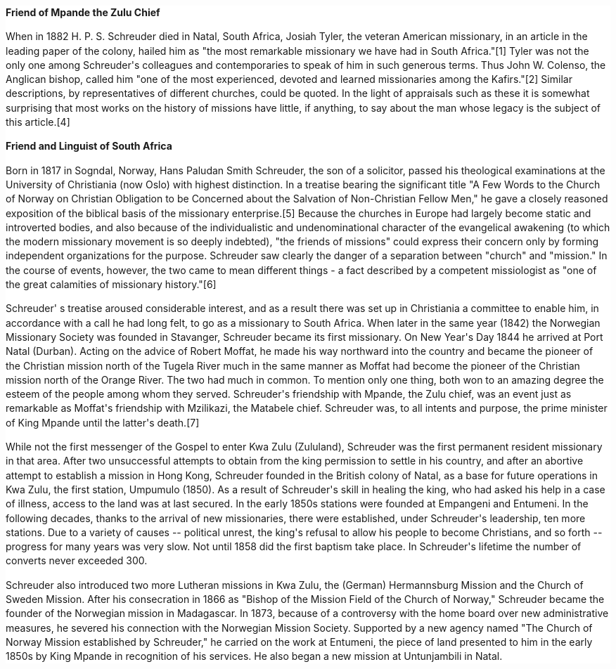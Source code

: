 

**Friend of Mpande the Zulu Chief**

When in 1882 H. P. S. Schreuder died in Natal, South Africa, Josiah Tyler, the veteran American missionary, in an article in the leading paper of the colony, hailed him as "the most remarkable missionary we have had in South Africa."[1] Tyler was not the only one among Schreuder's colleagues and contemporaries to speak of him in such generous terms. Thus John W. Colenso, the Anglican bishop, called him "one of the most experienced, devoted and learned missionaries among the Kafirs."[2] Similar descriptions, by representatives of different churches, could be quoted. In the light of appraisals such as these it is somewhat surprising that most works on the history of missions have little, if anything, to say about the man whose legacy is the subject of this article.[4]

**Friend and Linguist of South Africa**

Born in 1817 in Sogndal, Norway, Hans Paludan Smith Schreuder, the son of a solicitor, passed his theological examinations at the University of Christiania (now Oslo) with highest distinction. In a treatise bearing the significant title "A Few Words to the Church of Norway on Christian Obligation to be Concerned about the Salvation of Non-Christian Fellow Men," he gave a closely reasoned exposition of the biblical basis of the missionary enterprise.[5]  Because the churches in Europe had largely become static and introverted bodies, and also because of the individualistic and undenominational character of the evangelical awakening (to which the modern missionary movement is so deeply indebted), "the friends of missions" could express their concern only by forming independent organizations for the purpose. Schreuder saw clearly the danger of a separation between "church" and "mission." In the course of events, however, the two came to mean different things - a fact described by a competent missiologist as "one of the great calamities of missionary history."[6]

Schreuder' s treatise aroused considerable interest, and as a result there was set up in Christiania a committee to enable him, in accordance with a call he had long felt, to go as a missionary to South Africa. When later in the same year (1842) the Norwegian Missionary Society was founded in Stavanger, Schreuder became its first missionary. On New Year's Day 1844 he arrived at Port Natal (Durban). Acting on the advice of Robert Moffat, he made his way northward into the country and became the pioneer of the Christian mission north of the Tugela River much in the same manner as Moffat had become the pioneer of the Christian mission north of the Orange River. The two had much in common. To mention only one thing, both won to an amazing degree the esteem of the people among whom they served. Schreuder's friendship with Mpande, the Zulu chief, was an event just as remarkable as Moffat's friendship with Mzilikazi, the Matabele chief. Schreuder was, to all intents and purpose, the prime minister of King Mpande until the latter's death.[7]

While not the first messenger of the Gospel to enter Kwa Zulu (Zululand), Schreuder was the first permanent resident missionary in that area. After two unsuccessful attempts to obtain from the king permission to settle in his country, and after an abortive attempt to establish a mission in Hong Kong, Schreuder founded in the British colony of Natal, as a base for future operations in Kwa Zulu, the first station, Umpumulo (1850). As a result of Schreuder's skill in healing the king, who had asked his help in a case of illness, access to the land was at last secured. In the early 1850s stations were founded at Empangeni and Entumeni. In the following decades, thanks to the arrival of new missionaries, there were established, under Schreuder's leadership, ten more stations. Due to a variety of causes -- political unrest, the king's refusal to allow his people to become Christians, and so forth -- progress for many years was very slow. Not until 1858 did the first baptism take place. In Schreuder's lifetime the number of converts never exceeded 300.

Schreuder also introduced two more Lutheran missions in Kwa Zulu, the (German) Hermannsburg Mission and the Church of Sweden Mission. After his consecration in 1866 as "Bishop of the Mission Field of the Church of Norway," Schreuder became the founder of the Norwegian mission in Madagascar. In 1873, because of a controversy with the home board over new administrative measures, he severed his connection with the Norwegian Mission Society. Supported by a new agency named "The Church of Norway Mission established by Schreuder," he carried on the work at Entumeni, the piece of land presented to him in the early 1850s by King Mpande in recognition of his services. He also began a new mission at Untunjambili in Natal.
